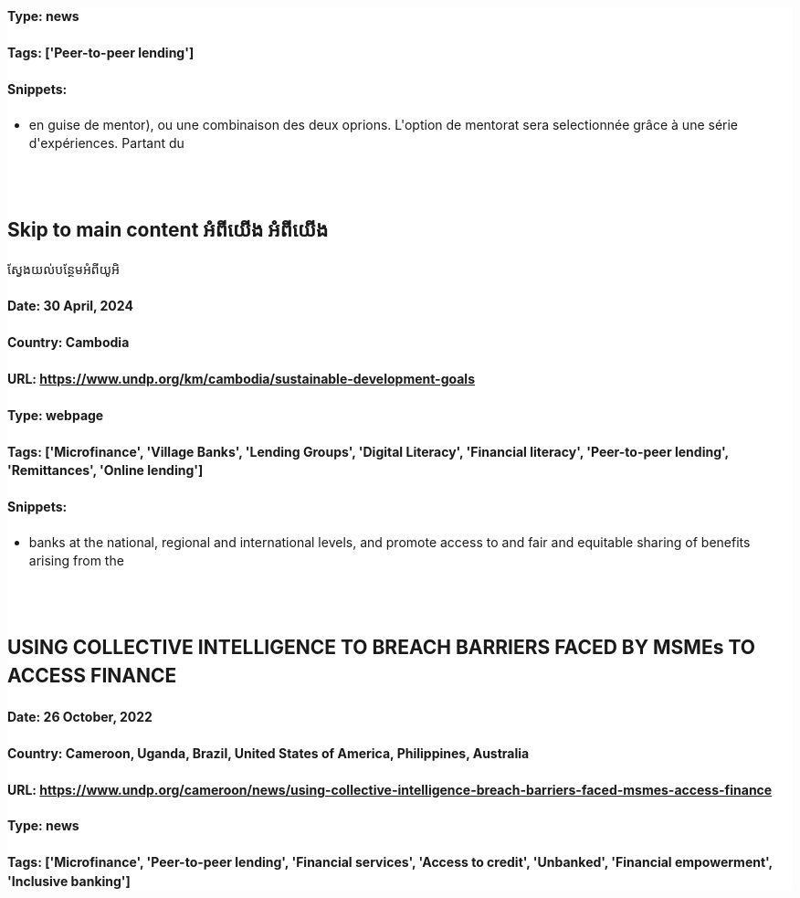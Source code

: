 #### Type: news

#### Tags: ['Peer-to-peer lending']

#### Snippets:
- en guise de mentor), ou une combinaison des deux oprions. L'option de mentorat sera selectionnée grâce à une série d'expériences. Partant du
<br/><br/><br/>


## Skip to main content អំពីយើង អំពីយើង
ស្វែងយល់បន្ថែមអំពីយូអិ

#### Date: 30 April, 2024

#### Country: Cambodia

#### URL: <a href="https://www.undp.org/km/cambodia/sustainable-development-goals" target="_blank">https://www.undp.org/km/cambodia/sustainable-development-goals</a>

#### Type: webpage

#### Tags: ['Microfinance', 'Village Banks', 'Lending Groups', 'Digital Literacy', 'Financial literacy', 'Peer-to-peer lending', 'Remittances', 'Online lending']

#### Snippets:
- banks at the national, regional and international levels, and promote access to and fair and equitable sharing of benefits arising from the
<br/><br/><br/>


## USING COLLECTIVE INTELLIGENCE TO BREACH BARRIERS FACED BY MSMEs TO ACCESS FINANCE

#### Date: 26 October, 2022

#### Country: Cameroon, Uganda, Brazil, United States of America, Philippines, Australia

#### URL: <a href="https://www.undp.org/cameroon/news/using-collective-intelligence-breach-barriers-faced-msmes-access-finance" target="_blank">https://www.undp.org/cameroon/news/using-collective-intelligence-breach-barriers-faced-msmes-access-finance</a>

#### Type: news

#### Tags: ['Microfinance', 'Peer-to-peer lending', 'Financial services', 'Access to credit', 'Unbanked', 'Financial empowerment', 'Inclusive banking']
